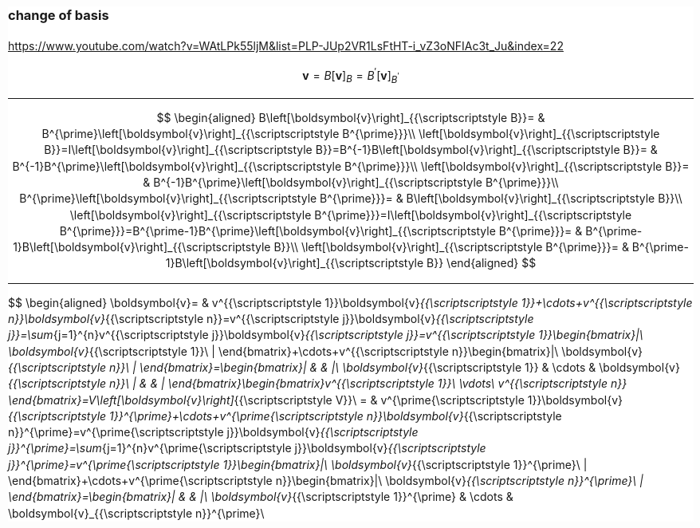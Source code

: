 ### change of basis

https://www.youtube.com/watch?v=WAtLPk55ljM&list=PLP-JUp2VR1LsFtHT-i_vZ3oNFIAc3t_Ju&index=22

$$
\boldsymbol{v}=B\left[\boldsymbol{v}\right]_{{\scriptscriptstyle B}}=B^{\prime}\left[\boldsymbol{v}\right]_{{\scriptscriptstyle B^{\prime}}}
$$

***

$$
\begin{aligned}
B\left[\boldsymbol{v}\right]_{{\scriptscriptstyle B}}= & B^{\prime}\left[\boldsymbol{v}\right]_{{\scriptscriptstyle B^{\prime}}}\\
\left[\boldsymbol{v}\right]_{{\scriptscriptstyle B}}=I\left[\boldsymbol{v}\right]_{{\scriptscriptstyle B}}=B^{-1}B\left[\boldsymbol{v}\right]_{{\scriptscriptstyle B}}= & B^{-1}B^{\prime}\left[\boldsymbol{v}\right]_{{\scriptscriptstyle B^{\prime}}}\\
\left[\boldsymbol{v}\right]_{{\scriptscriptstyle B}}= & B^{-1}B^{\prime}\left[\boldsymbol{v}\right]_{{\scriptscriptstyle B^{\prime}}}\\
B^{\prime}\left[\boldsymbol{v}\right]_{{\scriptscriptstyle B^{\prime}}}= & B\left[\boldsymbol{v}\right]_{{\scriptscriptstyle B}}\\
\left[\boldsymbol{v}\right]_{{\scriptscriptstyle B^{\prime}}}=I\left[\boldsymbol{v}\right]_{{\scriptscriptstyle B^{\prime}}}=B^{\prime-1}B^{\prime}\left[\boldsymbol{v}\right]_{{\scriptscriptstyle B^{\prime}}}= & B^{\prime-1}B\left[\boldsymbol{v}\right]_{{\scriptscriptstyle B}}\\
\left[\boldsymbol{v}\right]_{{\scriptscriptstyle B^{\prime}}}= & B^{\prime-1}B\left[\boldsymbol{v}\right]_{{\scriptscriptstyle B}}
\end{aligned}
$$

***

$$
\begin{aligned}
\boldsymbol{v}= & v^{{\scriptscriptstyle 1}}\boldsymbol{v}_{{\scriptscriptstyle 1}}+\cdots+v^{{\scriptscriptstyle n}}\boldsymbol{v}_{{\scriptscriptstyle n}}=v^{{\scriptscriptstyle j}}\boldsymbol{v}_{{\scriptscriptstyle j}}=\sum_{j=1}^{n}v^{{\scriptscriptstyle j}}\boldsymbol{v}_{{\scriptscriptstyle j}}=v^{{\scriptscriptstyle 1}}\begin{bmatrix}|\\
\boldsymbol{v}_{{\scriptscriptstyle 1}}\\
|
\end{bmatrix}+\cdots+v^{{\scriptscriptstyle n}}\begin{bmatrix}|\\
\boldsymbol{v}_{{\scriptscriptstyle n}}\\
|
\end{bmatrix}=\begin{bmatrix}| &  & |\\
\boldsymbol{v}_{{\scriptscriptstyle 1}} & \cdots & \boldsymbol{v}_{{\scriptscriptstyle n}}\\
| &  & |
\end{bmatrix}\begin{bmatrix}v^{{\scriptscriptstyle 1}}\\
\vdots\\
v^{{\scriptscriptstyle n}}
\end{bmatrix}=V\left[\boldsymbol{v}\right]_{{\scriptscriptstyle V}}\\
= & v^{\prime{\scriptscriptstyle 1}}\boldsymbol{v}_{{\scriptscriptstyle 1}}^{\prime}+\cdots+v^{\prime{\scriptscriptstyle n}}\boldsymbol{v}_{{\scriptscriptstyle n}}^{\prime}=v^{\prime{\scriptscriptstyle j}}\boldsymbol{v}_{{\scriptscriptstyle j}}^{\prime}=\sum_{j=1}^{n}v^{\prime{\scriptscriptstyle j}}\boldsymbol{v}_{{\scriptscriptstyle j}}^{\prime}=v^{\prime{\scriptscriptstyle 1}}\begin{bmatrix}|\\
\boldsymbol{v}_{{\scriptscriptstyle 1}}^{\prime}\\
|
\end{bmatrix}+\cdots+v^{\prime{\scriptscriptstyle n}}\begin{bmatrix}|\\
\boldsymbol{v}_{{\scriptscriptstyle n}}^{\prime}\\
|
\end{bmatrix}=\begin{bmatrix}| &  & |\\
\boldsymbol{v}_{{\scriptscriptstyle 1}}^{\prime} & \cdots & \boldsymbol{v}_{{\scriptscriptstyle n}}^{\prime}\\